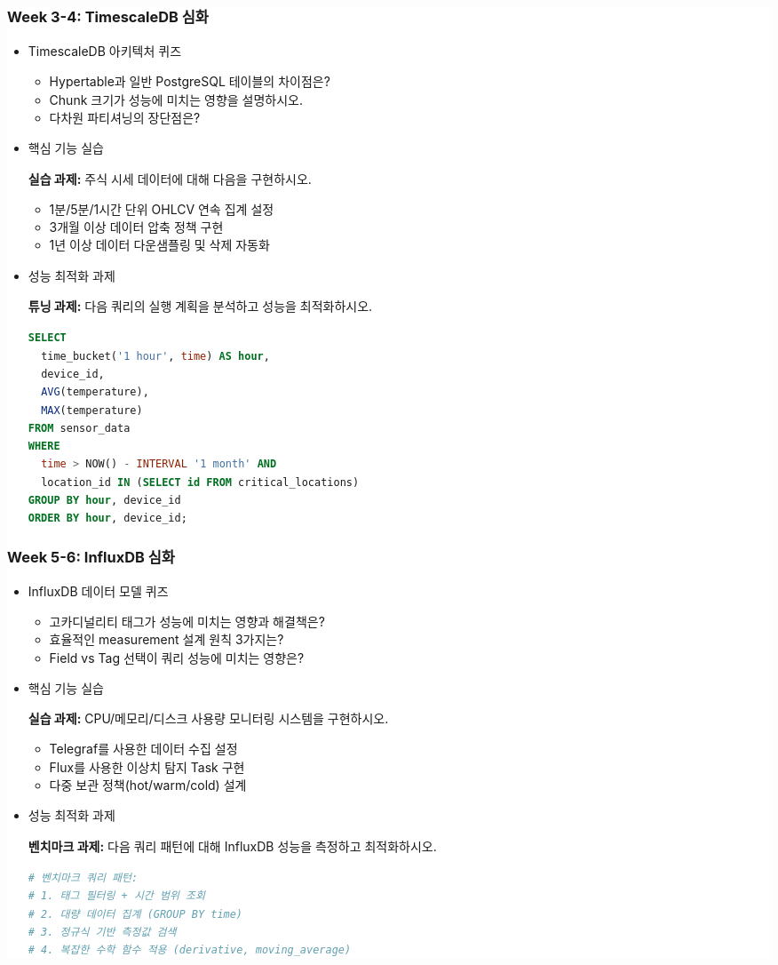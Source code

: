 ### Week 3-4: TimescaleDB 심화

- TimescaleDB 아키텍처 퀴즈
    - Hypertable과 일반 PostgreSQL 테이블의 차이점은?
    - Chunk 크기가 성능에 미치는 영향을 설명하시오.
    - 다차원 파티셔닝의 장단점은?
- 핵심 기능 실습

  **실습 과제:** 주식 시세 데이터에 대해 다음을 구현하시오.

    - 1분/5분/1시간 단위 OHLCV 연속 집계 설정
    - 3개월 이상 데이터 압축 정책 구현
    - 1년 이상 데이터 다운샘플링 및 삭제 자동화
- 성능 최적화 과제

  **튜닝 과제:** 다음 쿼리의 실행 계획을 분석하고 성능을 최적화하시오.

    ```sql
    SELECT 
      time_bucket('1 hour', time) AS hour,
      device_id,
      AVG(temperature), 
      MAX(temperature)
    FROM sensor_data
    WHERE 
      time > NOW() - INTERVAL '1 month' AND
      location_id IN (SELECT id FROM critical_locations)
    GROUP BY hour, device_id
    ORDER BY hour, device_id;
    ```


### Week 5-6: InfluxDB 심화

- InfluxDB 데이터 모델 퀴즈
    - 고카디널리티 태그가 성능에 미치는 영향과 해결책은?
    - 효율적인 measurement 설계 원칙 3가지는?
    - Field vs Tag 선택이 쿼리 성능에 미치는 영향은?
- 핵심 기능 실습

  **실습 과제:** CPU/메모리/디스크 사용량 모니터링 시스템을 구현하시오.

    - Telegraf를 사용한 데이터 수집 설정
    - Flux를 사용한 이상치 탐지 Task 구현
    - 다중 보관 정책(hot/warm/cold) 설계
- 성능 최적화 과제

  **벤치마크 과제:** 다음 쿼리 패턴에 대해 InfluxDB 성능을 측정하고 최적화하시오.

    ```yaml
    # 벤치마크 쿼리 패턴:
    # 1. 태그 필터링 + 시간 범위 조회
    # 2. 대량 데이터 집계 (GROUP BY time)
    # 3. 정규식 기반 측정값 검색
    # 4. 복잡한 수학 함수 적용 (derivative, moving_average)
    ```
